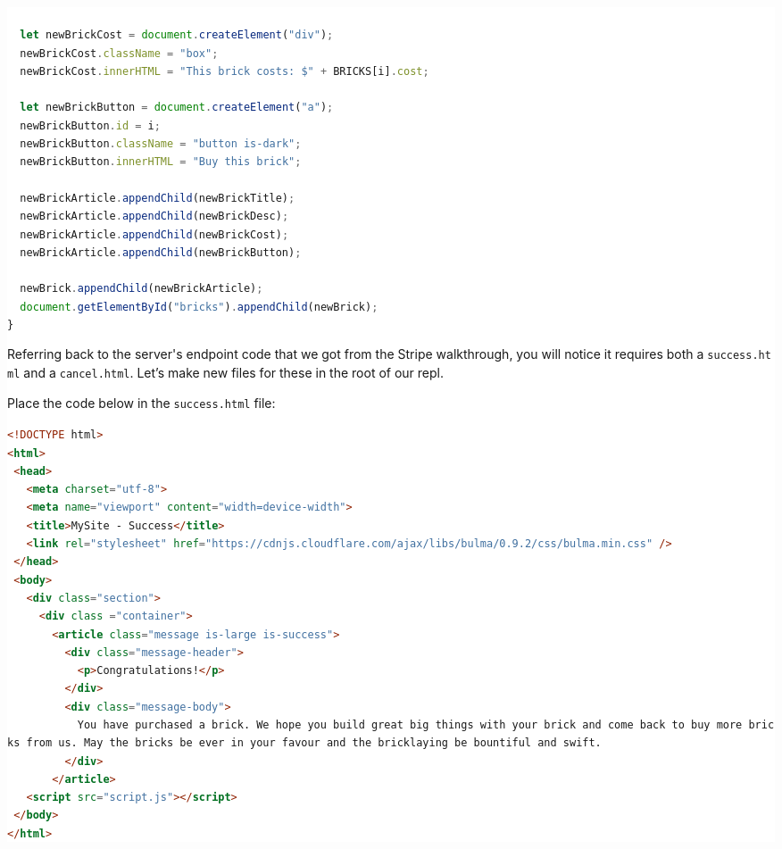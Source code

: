 ```javascript

  let newBrickCost = document.createElement("div");
  newBrickCost.className = "box";
  newBrickCost.innerHTML = "This brick costs: $" + BRICKS[i].cost;

  let newBrickButton = document.createElement("a");
  newBrickButton.id = i;
  newBrickButton.className = "button is-dark";
  newBrickButton.innerHTML = "Buy this brick";

  newBrickArticle.appendChild(newBrickTitle);
  newBrickArticle.appendChild(newBrickDesc);
  newBrickArticle.appendChild(newBrickCost);
  newBrickArticle.appendChild(newBrickButton);

  newBrick.appendChild(newBrickArticle);
  document.getElementById("bricks").appendChild(newBrick);
}
```

Referring back to the server's endpoint code that we got from the Stripe walkthrough, you will notice it requires both a `success.html` and a `cancel.html`. Let’s make new files for these in the root of our repl.

Place the code below in the `success.html` file:

```html
<!DOCTYPE html>
<html>
 <head>
   <meta charset="utf-8">
   <meta name="viewport" content="width=device-width">
   <title>MySite - Success</title>
   <link rel="stylesheet" href="https://cdnjs.cloudflare.com/ajax/libs/bulma/0.9.2/css/bulma.min.css" />
 </head>
 <body>
   <div class="section">
     <div class ="container">
       <article class="message is-large is-success">
         <div class="message-header">
           <p>Congratulations!</p>
         </div>
         <div class="message-body">
           You have purchased a brick. We hope you build great big things with your brick and come back to buy more bricks from us. May the bricks be ever in your favour and the bricklaying be bountiful and swift.
         </div>
       </article>
   <script src="script.js"></script>
 </body>
</html>
```
